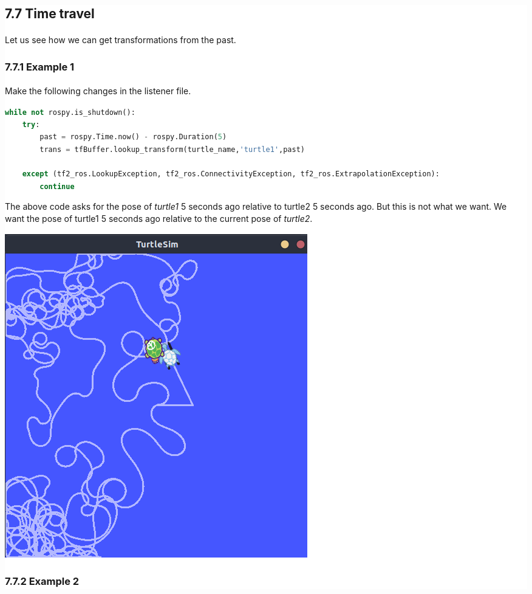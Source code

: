 ## 7.7 Time travel

Let us see how we can get transformations from the past.

### 7.7.1 Example 1
Make the following changes in the listener file.

```python
while not rospy.is_shutdown():
    try:
        past = rospy.Time.now() - rospy.Duration(5)
        trans = tfBuffer.lookup_transform(turtle_name,'turtle1',past)

    except (tf2_ros.LookupException, tf2_ros.ConnectivityException, tf2_ros.ExtrapolationException):
        continue

```
The above code asks for the pose of *turtle1* 5 seconds ago relative to turtle2 5 seconds ago. But this is not what we want. We want the pose of turtle1 5 seconds ago relative to the current pose of *turtle2*.

![](/Images/tt_1.png)

### 7.7.2 Example 2

